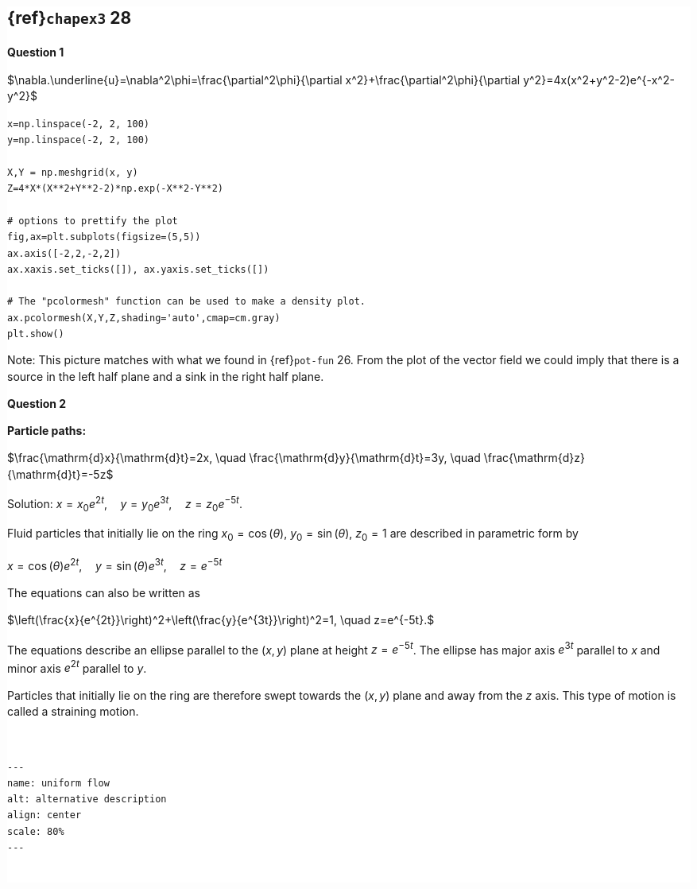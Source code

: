 ## {ref}`chapex3` 28

**Question 1**<br>

$\nabla.\underline{u}=\nabla^2\phi=\frac{\partial^2\phi}{\partial x^2}+\frac{\partial^2\phi}{\partial y^2}=4x(x^2+y^2-2)e^{-x^2-y^2}$

```{code-cell}
x=np.linspace(-2, 2, 100)
y=np.linspace(-2, 2, 100)

X,Y = np.meshgrid(x, y)
Z=4*X*(X**2+Y**2-2)*np.exp(-X**2-Y**2)

# options to prettify the plot
fig,ax=plt.subplots(figsize=(5,5))
ax.axis([-2,2,-2,2])
ax.xaxis.set_ticks([]), ax.yaxis.set_ticks([])

# The "pcolormesh" function can be used to make a density plot.
ax.pcolormesh(X,Y,Z,shading='auto',cmap=cm.gray)
plt.show()
```

Note: This picture matches with what we found in {ref}`pot-fun` 26. From the plot of the vector field we could imply that there is a source in the left half plane and a sink in the right half plane.

**Question 2**<br>

**Particle paths:**

$\frac{\mathrm{d}x}{\mathrm{d}t}=2x, \quad \frac{\mathrm{d}y}{\mathrm{d}t}=3y, \quad \frac{\mathrm{d}z}{\mathrm{d}t}=-5z$

Solution: $x=x_0e^{2t}, \quad y=y_0e^{3t}, \quad z=z_0e^{-5t}$.

Fluid particles that initially lie on the ring $x_0=\cos(\theta)$, $y_0=\sin(\theta)$, $z_0=1$ are described in parametric form by

$x=\cos(\theta)e^{2t}, \quad y=\sin(\theta)e^{3t}, \quad z=e^{-5t}$

The equations can also be written as

$\left(\frac{x}{e^{2t}}\right)^2+\left(\frac{y}{e^{3t}}\right)^2=1, \quad z=e^{-5t}.$

The equations describe an ellipse parallel to the $(x,y)$ plane at height $z=e^{-5t}$. The ellipse has major axis $e^{3t}$ parallel to $x$ and minor axis $e^{2t}$ parallel to $y$.

Particles that initially lie on the ring are therefore swept towards the $(x,y)$ plane and away from the $z$ axis. This type of motion is called a straining motion.

<br>

```{image} navstok_img/straining.png
---
name: uniform flow
alt: alternative description
align: center
scale: 80%
---
```
<br>
